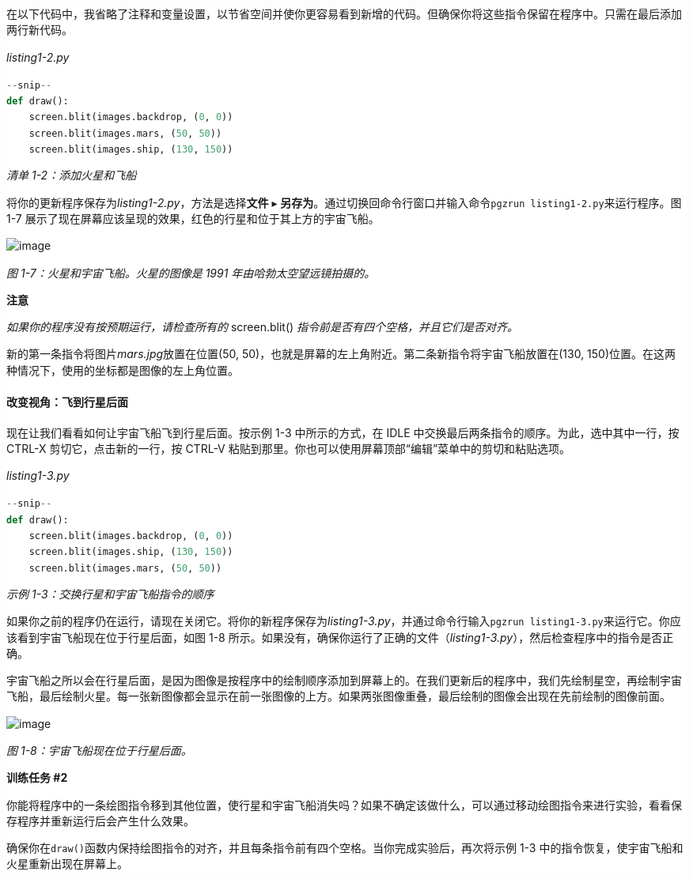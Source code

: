 在以下代码中，我省略了注释和变量设置，以节省空间并使你更容易看到新增的代码。但确保你将这些指令保留在程序中。只需在最后添加两行新代码。

*listing1-2.py*

```py
--snip--
def draw():
    screen.blit(images.backdrop, (0, 0))
    screen.blit(images.mars, (50, 50))
    screen.blit(images.ship, (130, 150))
```

*清单 1-2：添加火星和飞船*

将你的更新程序保存为*listing1-2.py*，方法是选择**文件** ▸ **另存为**。通过切换回命令行窗口并输入命令`pgzrun listing1-2.py`来运行程序。图 1-7 展示了现在屏幕应该呈现的效果，红色的行星和位于其上方的宇宙飞船。

![image](img/fig1-7.jpg)

*图 1-7：火星和宇宙飞船。火星的图像是 1991 年由哈勃太空望远镜拍摄的。*

**注意**

*如果你的程序没有按预期运行，请检查所有的* screen.blit() *指令前是否有四个空格，并且它们是否对齐。*

新的第一条指令将图片*mars.jpg*放置在位置(50, 50)，也就是屏幕的左上角附近。第二条新指令将宇宙飞船放置在(130, 150)位置。在这两种情况下，使用的坐标都是图像的左上角位置。

#### **改变视角：飞到行星后面**

现在让我们看看如何让宇宙飞船飞到行星后面。按示例 1-3 中所示的方式，在 IDLE 中交换最后两条指令的顺序。为此，选中其中一行，按 CTRL-X 剪切它，点击新的一行，按 CTRL-V 粘贴到那里。你也可以使用屏幕顶部“编辑”菜单中的剪切和粘贴选项。

*listing1-3.py*

```py
--snip--
def draw():
    screen.blit(images.backdrop, (0, 0))
    screen.blit(images.ship, (130, 150))
    screen.blit(images.mars, (50, 50))
```

*示例 1-3：交换行星和宇宙飞船指令的顺序*

如果你之前的程序仍在运行，请现在关闭它。将你的新程序保存为*listing1-3.py*，并通过命令行输入`pgzrun listing1-3.py`来运行它。你应该看到宇宙飞船现在位于行星后面，如图 1-8 所示。如果没有，确保你运行了正确的文件（*listing1-3.py*），然后检查程序中的指令是否正确。

宇宙飞船之所以会在行星后面，是因为图像是按程序中的绘制顺序添加到屏幕上的。在我们更新后的程序中，我们先绘制星空，再绘制宇宙飞船，最后绘制火星。每一张新图像都会显示在前一张图像的上方。如果两张图像重叠，最后绘制的图像会出现在先前绘制的图像前面。

![image](img/fig1-8.jpg)

*图 1-8：宇宙飞船现在位于行星后面。*

**训练任务 #2**

你能将程序中的一条绘图指令移到其他位置，使行星和宇宙飞船消失吗？如果不确定该做什么，可以通过移动绘图指令来进行实验，看看保存程序并重新运行后会产生什么效果。

确保你在`draw()`函数内保持绘图指令的对齐，并且每条指令前有四个空格。当你完成实验后，再次将示例 1-3 中的指令恢复，使宇宙飞船和火星重新出现在屏幕上。
